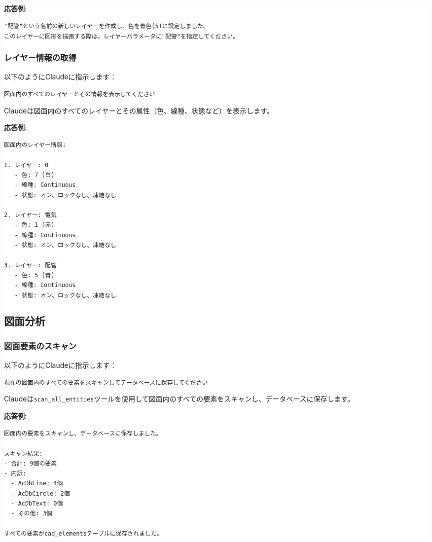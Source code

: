 **応答例**:
```
"配管"という名前の新しいレイヤーを作成し、色を青色(5)に設定しました。
このレイヤーに図形を描画する際は、レイヤーパラメータに"配管"を指定してください。
```

### レイヤー情報の取得

以下のようにClaudeに指示します：

```
図面内のすべてのレイヤーとその情報を表示してください
```

Claudeは図面内のすべてのレイヤーとその属性（色、線種、状態など）を表示します。

**応答例**:
```
図面内のレイヤー情報:

1. レイヤー: 0
   - 色: 7 (白)
   - 線種: Continuous
   - 状態: オン、ロックなし、凍結なし

2. レイヤー: 電気
   - 色: 1 (赤)
   - 線種: Continuous
   - 状態: オン、ロックなし、凍結なし

3. レイヤー: 配管
   - 色: 5 (青)
   - 線種: Continuous
   - 状態: オン、ロックなし、凍結なし
```

## 図面分析

### 図面要素のスキャン

以下のようにClaudeに指示します：

```
現在の図面内のすべての要素をスキャンしてデータベースに保存してください
```

Claudeは`scan_all_entities`ツールを使用して図面内のすべての要素をスキャンし、データベースに保存します。

**応答例**:
```
図面内の要素をスキャンし、データベースに保存しました。

スキャン結果:
- 合計: 9個の要素
- 内訳:
  - AcDbLine: 4個
  - AcDbCircle: 2個
  - AcDbText: 0個
  - その他: 3個

すべての要素がcad_elementsテーブルに保存されました。
```
